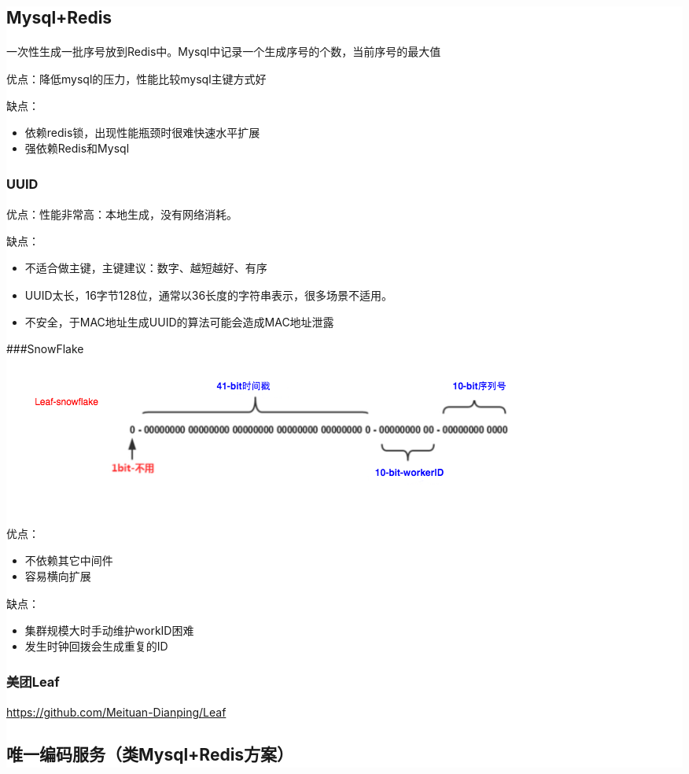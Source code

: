 ## Mysql+Redis

一次性生成一批序号放到Redis中。Mysql中记录一个生成序号的个数，当前序号的最大值

优点：降低mysql的压力，性能比较mysql主键方式好

缺点：

- 依赖redis锁，出现性能瓶颈时很难快速水平扩展
- 强依赖Redis和Mysql

### UUID

优点：性能非常高：本地生成，没有网络消耗。

缺点：

- 不适合做主键，主键建议：数字、越短越好、有序

- UUID太长，16字节128位，通常以36长度的字符串表示，很多场景不适用。

- 不安全，于MAC地址生成UUID的算法可能会造成MAC地址泄露

  

###SnowFlake

![snowflake](../img/project/snowflake.png)



优点：

- 不依赖其它中间件
- 容易横向扩展

缺点：

- 集群规模大时手动维护workID困难
- 发生时钟回拨会生成重复的ID

### 美团Leaf

https://github.com/Meituan-Dianping/Leaf



## 唯一编码服务（类Mysql+Redis方案）
